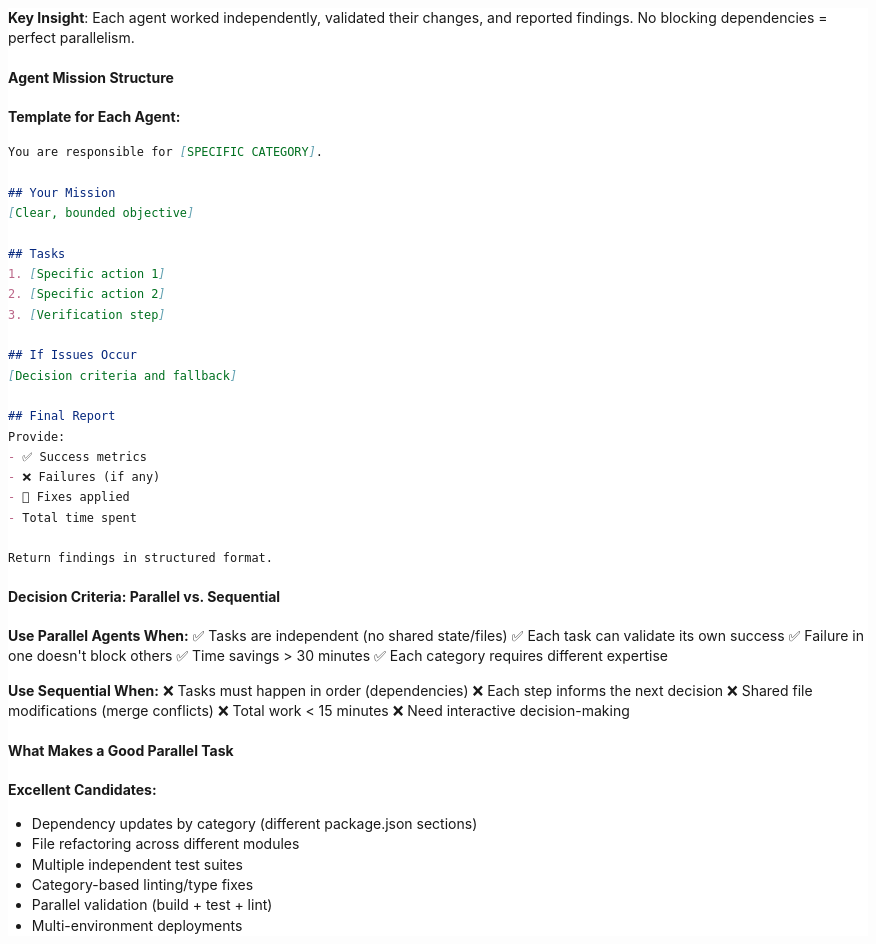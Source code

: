 
**Key Insight**: Each agent worked independently, validated their changes, and reported findings. No blocking dependencies = perfect parallelism.

#### Agent Mission Structure

**Template for Each Agent:**
```markdown
You are responsible for [SPECIFIC CATEGORY].

## Your Mission
[Clear, bounded objective]

## Tasks
1. [Specific action 1]
2. [Specific action 2]
3. [Verification step]

## If Issues Occur
[Decision criteria and fallback]

## Final Report
Provide:
- ✅ Success metrics
- ❌ Failures (if any)
- 🔧 Fixes applied
- Total time spent

Return findings in structured format.
```

#### Decision Criteria: Parallel vs. Sequential

**Use Parallel Agents When:**
✅ Tasks are independent (no shared state/files)
✅ Each task can validate its own success
✅ Failure in one doesn't block others
✅ Time savings > 30 minutes
✅ Each category requires different expertise

**Use Sequential When:**
❌ Tasks must happen in order (dependencies)
❌ Each step informs the next decision
❌ Shared file modifications (merge conflicts)
❌ Total work < 15 minutes
❌ Need interactive decision-making

#### What Makes a Good Parallel Task

**Excellent Candidates:**
- Dependency updates by category (different package.json sections)
- File refactoring across different modules
- Multiple independent test suites
- Category-based linting/type fixes
- Parallel validation (build + test + lint)
- Multi-environment deployments
